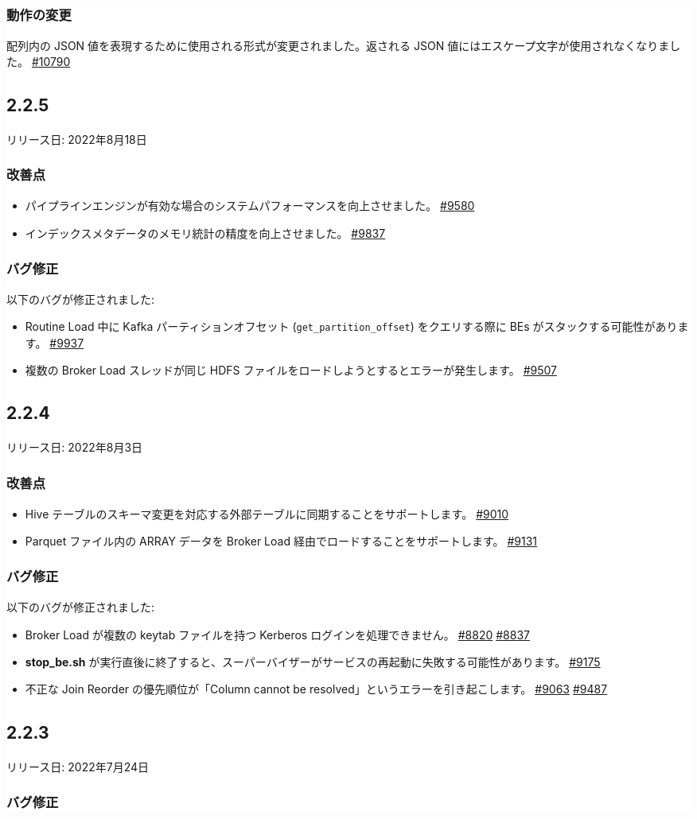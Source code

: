 ### 動作の変更

配列内の JSON 値を表現するために使用される形式が変更されました。返される JSON 値にはエスケープ文字が使用されなくなりました。 [#10790](https://github.com/StarRocks/starrocks/issues/10790)

## 2.2.5

リリース日: 2022年8月18日

### 改善点

- パイプラインエンジンが有効な場合のシステムパフォーマンスを向上させました。 [#9580](https://github.com/StarRocks/starrocks/pull/9580)

- インデックスメタデータのメモリ統計の精度を向上させました。 [#9837](https://github.com/StarRocks/starrocks/pull/9837)

### バグ修正

以下のバグが修正されました:

- Routine Load 中に Kafka パーティションオフセット (`get_partition_offset`) をクエリする際に BEs がスタックする可能性があります。 [#9937](https://github.com/StarRocks/starrocks/pull/9937)

- 複数の Broker Load スレッドが同じ HDFS ファイルをロードしようとするとエラーが発生します。 [#9507](https://github.com/StarRocks/starrocks/pull/9507)

## 2.2.4

リリース日: 2022年8月3日

### 改善点

- Hive テーブルのスキーマ変更を対応する外部テーブルに同期することをサポートします。 [#9010](https://github.com/StarRocks/starrocks/pull/9010)

- Parquet ファイル内の ARRAY データを Broker Load 経由でロードすることをサポートします。 [#9131](https://github.com/StarRocks/starrocks/pull/9131)

### バグ修正

以下のバグが修正されました:

- Broker Load が複数の keytab ファイルを持つ Kerberos ログインを処理できません。 [#8820](https://github.com/StarRocks/starrocks/pull/8820) [#8837](https://github.com/StarRocks/starrocks/pull/8837)

- **stop_be.sh** が実行直後に終了すると、スーパーバイザーがサービスの再起動に失敗する可能性があります。 [#9175](https://github.com/StarRocks/starrocks/pull/9175)

- 不正な Join Reorder の優先順位が「Column cannot be resolved」というエラーを引き起こします。 [#9063](https://github.com/StarRocks/starrocks/pull/9063) [#9487](https://github.com/StarRocks/starrocks/pull/9487)

## 2.2.3

リリース日: 2022年7月24日

### バグ修正

